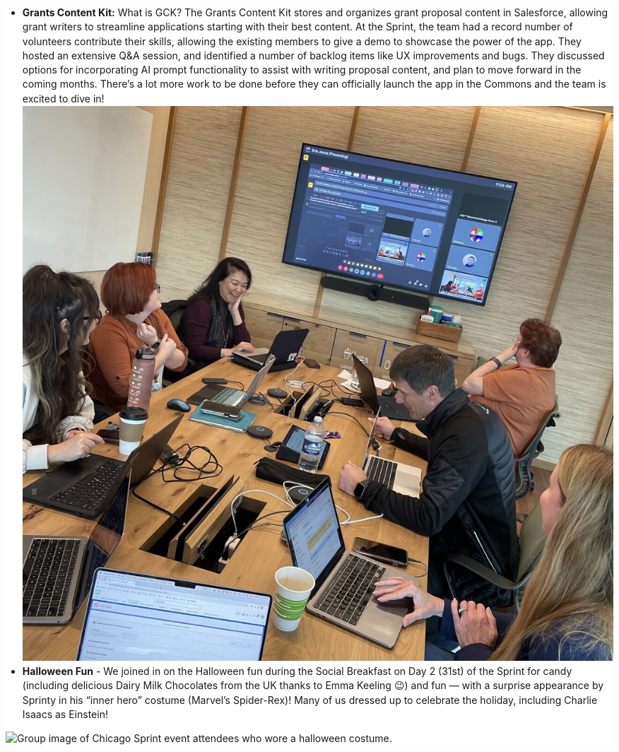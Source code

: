   - **Grants Content Kit:** What is GCK? The Grants Content Kit stores and organizes grant proposal content in Salesforce, allowing grant writers to streamline applications starting with their best content. At the Sprint, the team had a record number of volunteers contribute their skills, allowing the existing members to give a demo to showcase the power of the app. They hosted an extensive Q&A session, and identified a number of backlog items like UX improvements and bugs. They discussed options for incorporating AI prompt functionality to assist with writing proposal content, and plan to move forward in the coming months. There’s a lot more work to be done before they can officially launch the app in the Commons and the team is excited to dive in! <img src="../images/GCK_Chicago.jpeg" width="100%" alt="Grants Content Kit team working in a room at the Sprint.">
- **Halloween Fun** - We joined in on the Halloween fun during the Social Breakfast on Day 2 (31st) of the Sprint for candy (including delicious Dairy Milk Chocolates from the UK thanks to Emma Keeling 😉) and fun — with a surprise appearance by Sprinty in his “inner hero” costume (Marvel’s Spider-Rex)! Many of us dressed up to celebrate the holiday, including Charlie Isaacs as Einstein!
<img src="../images/All_costumes.png" width="100%" alt="Group image of Chicago Sprint event attendees who wore a halloween costume.">